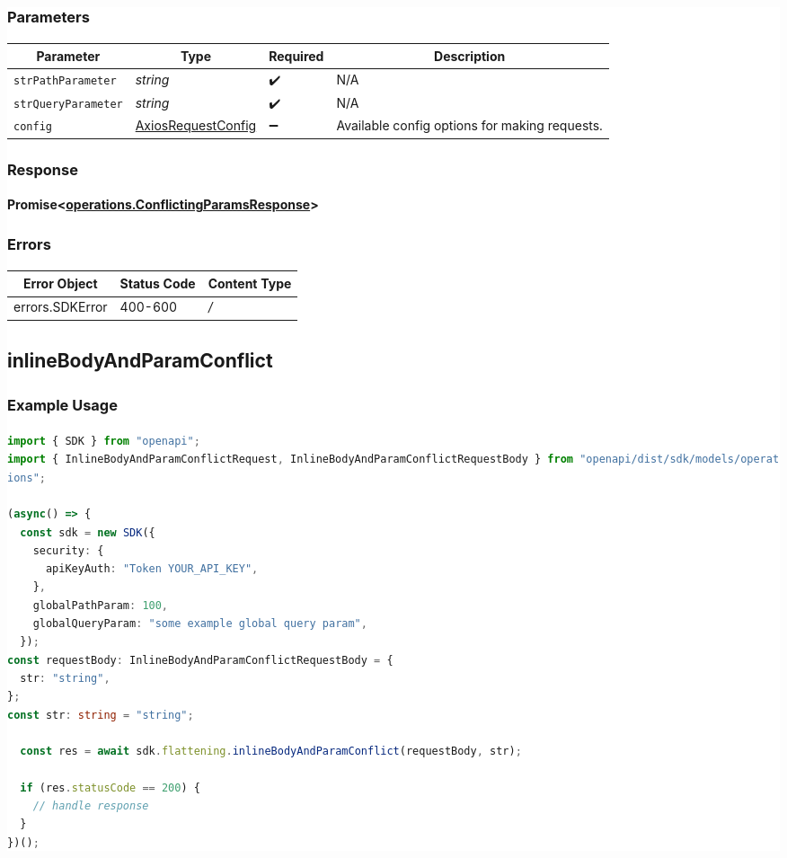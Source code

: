 ### Parameters

| Parameter                                                    | Type                                                         | Required                                                     | Description                                                  |
| ------------------------------------------------------------ | ------------------------------------------------------------ | ------------------------------------------------------------ | ------------------------------------------------------------ |
| `strPathParameter`                                           | *string*                                                     | :heavy_check_mark:                                           | N/A                                                          |
| `strQueryParameter`                                          | *string*                                                     | :heavy_check_mark:                                           | N/A                                                          |
| `config`                                                     | [AxiosRequestConfig](https://axios-http.com/docs/req_config) | :heavy_minus_sign:                                           | Available config options for making requests.                |


### Response

**Promise<[operations.ConflictingParamsResponse](../../sdk/models/operations/conflictingparamsresponse.md)>**
### Errors

| Error Object    | Status Code     | Content Type    |
| --------------- | --------------- | --------------- |
| errors.SDKError | 400-600         | */*             |

## inlineBodyAndParamConflict

### Example Usage

```typescript
import { SDK } from "openapi";
import { InlineBodyAndParamConflictRequest, InlineBodyAndParamConflictRequestBody } from "openapi/dist/sdk/models/operations";

(async() => {
  const sdk = new SDK({
    security: {
      apiKeyAuth: "Token YOUR_API_KEY",
    },
    globalPathParam: 100,
    globalQueryParam: "some example global query param",
  });
const requestBody: InlineBodyAndParamConflictRequestBody = {
  str: "string",
};
const str: string = "string";

  const res = await sdk.flattening.inlineBodyAndParamConflict(requestBody, str);

  if (res.statusCode == 200) {
    // handle response
  }
})();
```
